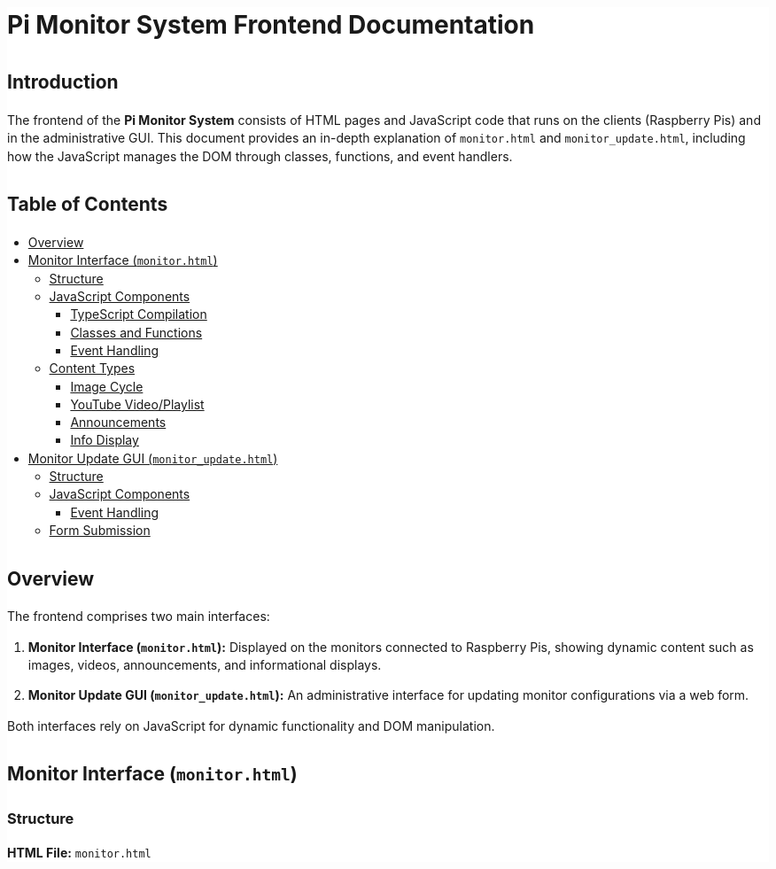 # Pi Monitor System Frontend Documentation

## Introduction

The frontend of the **Pi Monitor System** consists of HTML pages and JavaScript
code that runs on the clients (Raspberry Pis) and in the administrative GUI.
This document provides an in-depth explanation of `monitor.html` and
`monitor_update.html`, including how the JavaScript manages the DOM through
classes, functions, and event handlers.

## Table of Contents

- [Overview](#overview)
- [Monitor Interface (`monitor.html`)](#monitor-interface-monitorhtml)
  - [Structure](#structure)
  - [JavaScript Components](#javascript-components)
    - [TypeScript Compilation](#typescript-compilation)
    - [Classes and Functions](#classes-and-functions)
    - [Event Handling](#event-handling)
  - [Content Types](#content-types)
    - [Image Cycle](#image-cycle)
    - [YouTube Video/Playlist](#youtube-videoplaylist)
    - [Announcements](#announcements)
    - [Info Display](#info-display)
- [Monitor Update GUI (`monitor_update.html`)](#monitor-update-gui-monitor_updatehtml)
  - [Structure](#structure-1)
  - [JavaScript Components](#javascript-components-1)
    - [Event Handling](#event-handling-1)
  - [Form Submission](#form-submission)

## Overview

The frontend comprises two main interfaces:

1. **Monitor Interface (`monitor.html`):** Displayed on the monitors connected
to Raspberry Pis, showing dynamic content such as images, videos, announcements,
and informational displays.

2. **Monitor Update GUI (`monitor_update.html`):** An administrative interface
for updating monitor configurations via a web form.

Both interfaces rely on JavaScript for dynamic functionality and DOM
manipulation.

## Monitor Interface (`monitor.html`)

### Structure

**HTML File:** `monitor.html`
